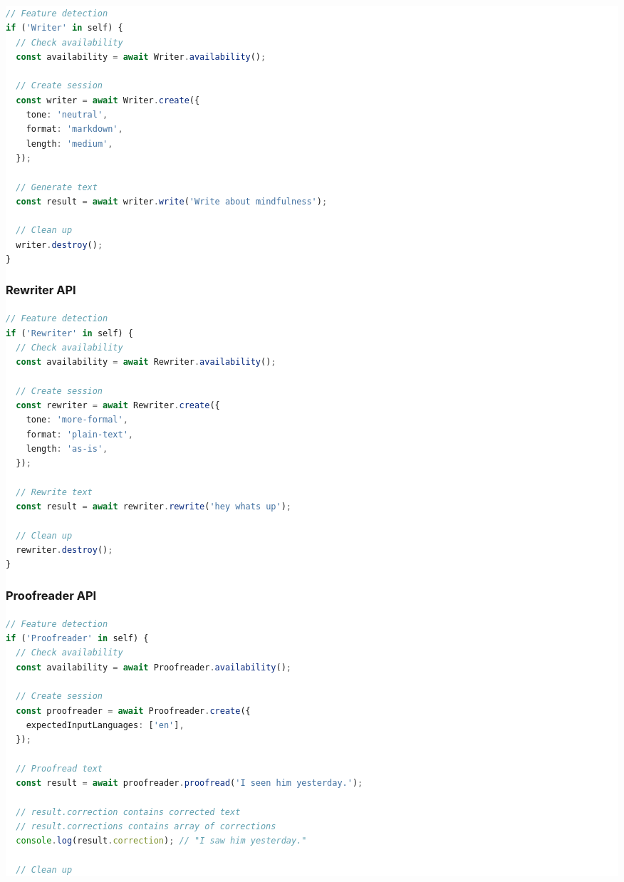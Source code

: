 ```typescript
// Feature detection
if ('Writer' in self) {
  // Check availability
  const availability = await Writer.availability();

  // Create session
  const writer = await Writer.create({
    tone: 'neutral',
    format: 'markdown',
    length: 'medium',
  });

  // Generate text
  const result = await writer.write('Write about mindfulness');

  // Clean up
  writer.destroy();
}
```

### Rewriter API

```typescript
// Feature detection
if ('Rewriter' in self) {
  // Check availability
  const availability = await Rewriter.availability();

  // Create session
  const rewriter = await Rewriter.create({
    tone: 'more-formal',
    format: 'plain-text',
    length: 'as-is',
  });

  // Rewrite text
  const result = await rewriter.rewrite('hey whats up');

  // Clean up
  rewriter.destroy();
}
```

### Proofreader API

```typescript
// Feature detection
if ('Proofreader' in self) {
  // Check availability
  const availability = await Proofreader.availability();

  // Create session
  const proofreader = await Proofreader.create({
    expectedInputLanguages: ['en'],
  });

  // Proofread text
  const result = await proofreader.proofread('I seen him yesterday.');

  // result.correction contains corrected text
  // result.corrections contains array of corrections
  console.log(result.correction); // "I saw him yesterday."

  // Clean up
```